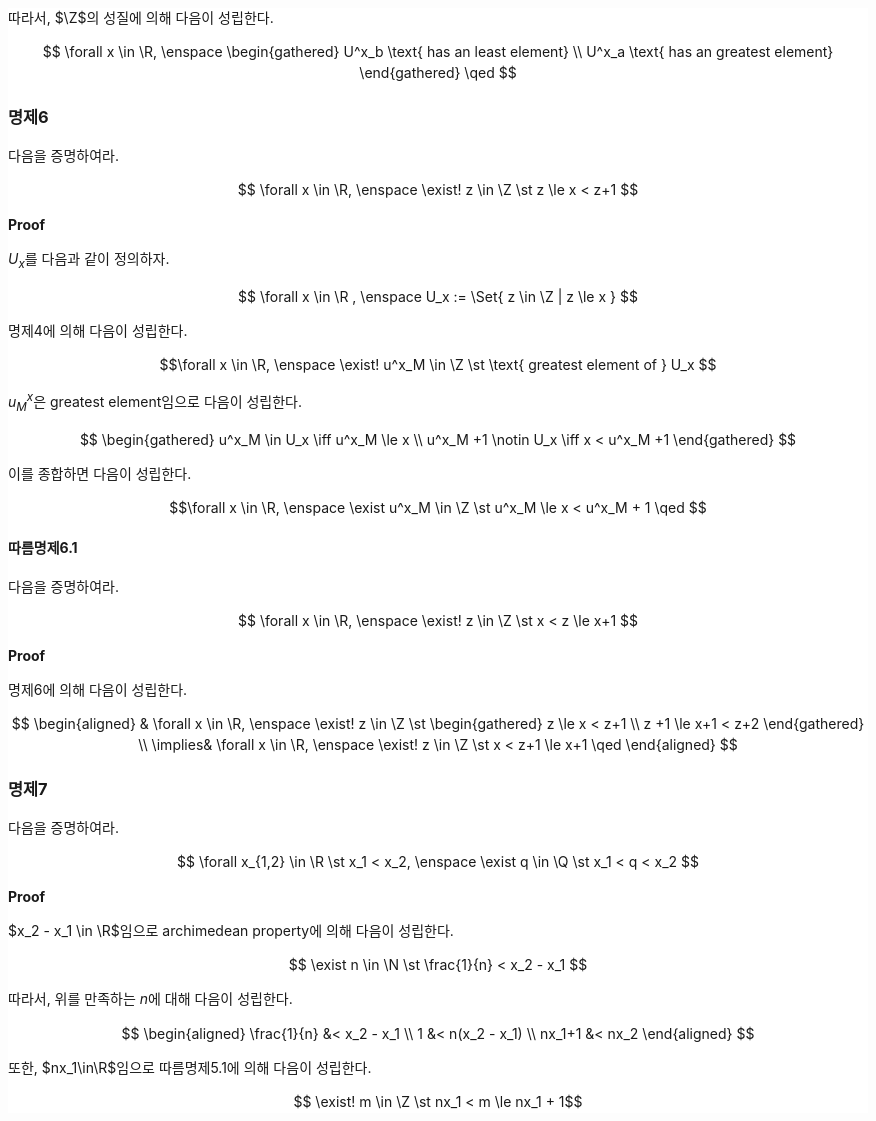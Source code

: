 따라서, $\Z$의 성질에 의해 다음이 성립한다.

$$ \forall x \in \R, \enspace  \begin{gathered} U^x_b \text{ has an least element} \\ U^x_a \text{ has an greatest element} \end{gathered} \qed $$

### 명제6
다음을 증명하여라.

$$ \forall x \in \R, \enspace \exist! z \in \Z \st  z \le x < z+1 $$

**Proof**

$U_x$를 다음과 같이 정의하자.

$$ \forall x \in \R , \enspace  U_x := \Set{ z \in \Z | z \le x } $$

명제4에 의해 다음이 성립한다.

$$\forall x \in \R, \enspace \exist! u^x_M \in \Z \st \text{  greatest element of } U_x $$

$u^x_M$은 greatest element임으로 다음이 성립한다.

$$ \begin{gathered} u^x_M \in U_x \iff u^x_M \le x \\ u^x_M +1 \notin U_x \iff x < u^x_M +1 \end{gathered} $$

이를 종합하면 다음이 성립한다.

$$\forall x \in \R, \enspace \exist u^x_M \in \Z \st u^x_M \le x < u^x_M + 1 \qed $$

#### 따름명제6.1
다음을 증명하여라.

$$ \forall x \in \R, \enspace \exist! z \in \Z \st x < z \le x+1 $$

**Proof**

명제6에 의해 다음이 성립한다.

$$ \begin{aligned} & \forall x \in \R, \enspace \exist! z \in \Z \st \begin{gathered} z \le x < z+1 \\ z +1 \le x+1 < z+2 \end{gathered} \\ \implies& \forall x \in \R, \enspace \exist! z \in \Z \st x < z+1 \le x+1 \qed \end{aligned}   $$

### 명제7
다음을 증명하여라.

$$ \forall x_{1,2} \in \R \st x_1 < x_2, \enspace \exist q \in \Q \st x_1 < q < x_2 $$

**Proof**

$x_2 - x_1 \in \R$임으로 archimedean property에 의해 다음이 성립한다.

$$ \exist n \in \N \st \frac{1}{n} < x_2 - x_1 $$

따라서, 위를 만족하는 $n$에 대해 다음이 성립한다.

$$ \begin{aligned} \frac{1}{n} &< x_2 - x_1 \\ 1 &< n(x_2 - x_1) \\ nx_1+1 &< nx_2  \end{aligned} $$

또한, $nx_1\in\R$임으로 따름명제5.1에 의해 다음이 성립한다.

$$ \exist! m \in \Z \st nx_1 < m \le nx_1 + 1$$
